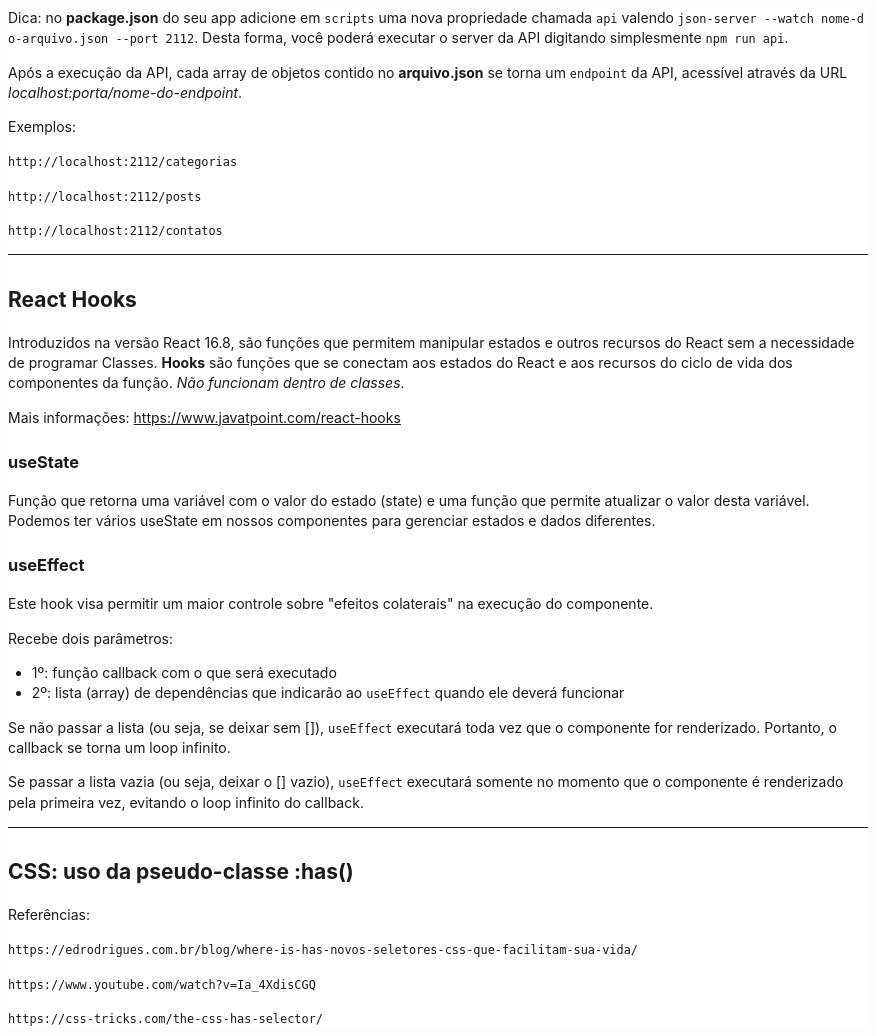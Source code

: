 Dica: no **package.json** do seu app adicione em `scripts` uma nova propriedade chamada `api` valendo `json-server --watch nome-do-arquivo.json --port 2112`. Desta forma, você poderá executar o server da API digitando simplesmente `npm run api`.

Após a execução da API, cada array de objetos contido no **arquivo.json** se torna um `endpoint` da API, acessível através da URL _localhost:porta/nome-do-endpoint_.

Exemplos:

`http://localhost:2112/categorias`

`http://localhost:2112/posts`

`http://localhost:2112/contatos`

---

## React Hooks

Introduzidos na versão React 16.8, são funções que permitem manipular estados e outros recursos do React sem a necessidade de programar Classes. **Hooks** são funções que se conectam aos estados do React e aos recursos do ciclo de vida dos componentes da função. _Não funcionam dentro de classes_.

Mais informações: <https://www.javatpoint.com/react-hooks>

### useState

Função que retorna uma variável com o valor do estado (state) e uma função que permite atualizar o valor desta variável. Podemos ter vários useState em nossos componentes para gerenciar estados e dados diferentes.

### useEffect

Este hook visa permitir um maior controle sobre "efeitos colaterais" na execução do componente.

Recebe dois parâmetros:

- 1º: função callback com o que será executado
- 2º: lista (array) de dependências que indicarão ao `useEffect` quando ele deverá funcionar

Se não passar a lista (ou seja, se deixar sem []), `useEffect` executará toda vez que o componente for renderizado. Portanto, o callback se torna um loop infinito.

Se passar a lista vazia (ou seja, deixar o [] vazio), `useEffect` executará somente no momento que o componente é renderizado pela primeira vez, evitando o loop infinito do callback.

---

## CSS: uso da pseudo-classe :has()

Referências:

`https://edrodrigues.com.br/blog/where-is-has-novos-seletores-css-que-facilitam-sua-vida/`

`https://www.youtube.com/watch?v=Ia_4XdisCGQ`

`https://css-tricks.com/the-css-has-selector/`
